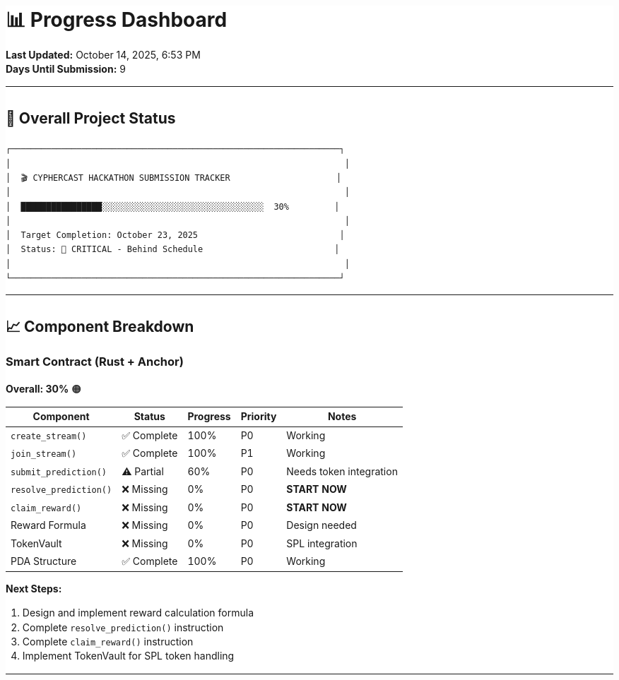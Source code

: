 # 📊 Progress Dashboard

**Last Updated:** October 14, 2025, 6:53 PM  
**Days Until Submission:** 9

---

## 🎯 Overall Project Status

```
┌─────────────────────────────────────────────────────────────────┐
│                                                                  │
│  🎬 CYPHERCAST HACKATHON SUBMISSION TRACKER                     │
│                                                                  │
│  ████████████████░░░░░░░░░░░░░░░░░░░░░░░░░░░░░░░░  30%         │
│                                                                  │
│  Target Completion: October 23, 2025                            │
│  Status: 🔴 CRITICAL - Behind Schedule                          │
│                                                                  │
└─────────────────────────────────────────────────────────────────┘
```

---

## 📈 Component Breakdown

### Smart Contract (Rust + Anchor)
**Overall: 30%** 🟠

| Component | Status | Progress | Priority | Notes |
|-----------|--------|----------|----------|-------|
| `create_stream()` | ✅ Complete | 100% | P0 | Working |
| `join_stream()` | ✅ Complete | 100% | P1 | Working |
| `submit_prediction()` | ⚠️ Partial | 60% | P0 | Needs token integration |
| `resolve_prediction()` | ❌ Missing | 0% | P0 | **START NOW** |
| `claim_reward()` | ❌ Missing | 0% | P0 | **START NOW** |
| Reward Formula | ❌ Missing | 0% | P0 | Design needed |
| TokenVault | ❌ Missing | 0% | P0 | SPL integration |
| PDA Structure | ✅ Complete | 100% | P0 | Working |

**Next Steps:**
1. Design and implement reward calculation formula
2. Complete `resolve_prediction()` instruction
3. Complete `claim_reward()` instruction
4. Implement TokenVault for SPL token handling

---